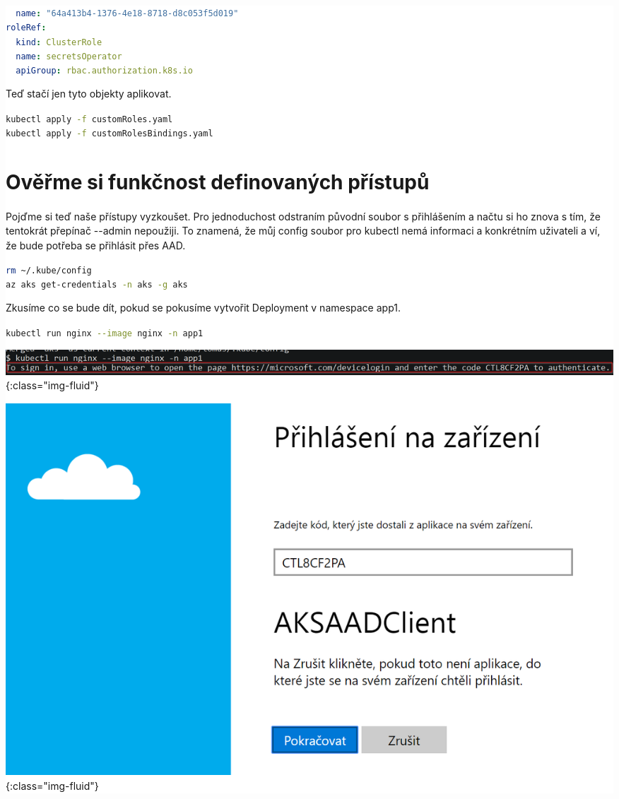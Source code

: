 ```yaml
  name: "64a413b4-1376-4e18-8718-d8c053f5d019"
roleRef:
  kind: ClusterRole
  name: secretsOperator
  apiGroup: rbac.authorization.k8s.io
```

Teď stačí jen tyto objekty aplikovat.

```bash
kubectl apply -f customRoles.yaml
kubectl apply -f customRolesBindings.yaml
```

# Ověřme si funkčnost definovaných přístupů
Pojďme si teď naše přístupy vyzkoušet. Pro jednoduchost odstraním původní soubor s přihlášením a načtu si ho znova s tím, že tentokrát přepínač --admin nepoužiji. To znamená, že můj config soubor pro kubectl nemá informaci a konkrétním uživateli a ví, že bude potřeba se přihlásit přes AAD.

```bash
rm ~/.kube/config
az aks get-credentials -n aks -g aks
```

Zkusíme co se bude dít, pokud se pokusíme vytvořit Deployment v namespace app1.

```bash
kubectl run nginx --image nginx -n app1
```

![](/images/2019/2019-04-23-10-51-15.png){:class="img-fluid"}

![](/images/2019/2019-04-23-10-51-57.png){:class="img-fluid"}
